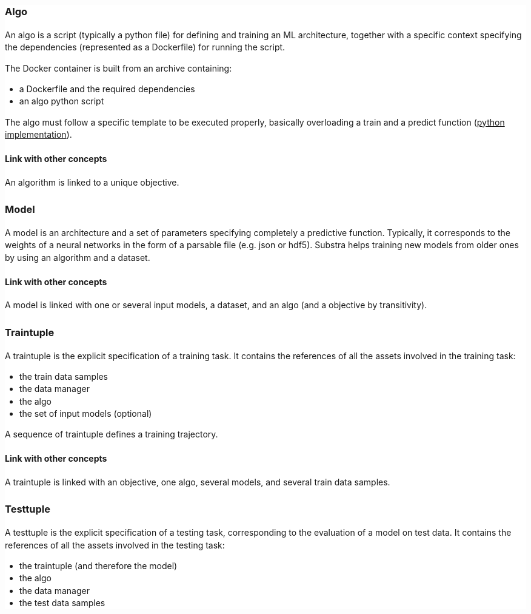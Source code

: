 ### Algo

An algo is a script (typically a python file) for defining and training an ML architecture, together with a specific context specifying the dependencies (represented as a Dockerfile) for running the script.

The Docker container is built from an archive containing:

- a Dockerfile and the required dependencies
- an algo python script

The algo must follow a specific template to be executed properly, basically overloading a train and a predict function ([python implementation](https://github.com/SubstraFoundation/substra-tools/blob/master/docs/api.md#algo)).

#### Link with other concepts

An algorithm is linked to a unique objective.

### Model

A model is an architecture and a set of parameters specifying completely a predictive function. Typically, it corresponds to the weights of a neural networks in the form of a parsable file (e.g. json or hdf5). Substra helps training new models from older ones by using an algorithm and a dataset.

#### Link with other concepts

A model is linked with one or several input models, a dataset, and an algo (and a objective by transitivity).

### Traintuple

A traintuple is the explicit specification of a training task. It contains the references of all the assets involved in the training task:

- the train data samples
- the data manager
- the algo
- the set of input models (optional)

A sequence of traintuple defines a training trajectory.

#### Link with other concepts

A traintuple is linked with an objective, one algo, several models, and several train data samples.

### Testtuple

A testtuple is the explicit specification of a testing task, corresponding to the evaluation of a model on test data.  It contains the references of all the assets involved in the testing task:

- the traintuple (and therefore the model)
- the algo
- the data manager
- the test data samples
